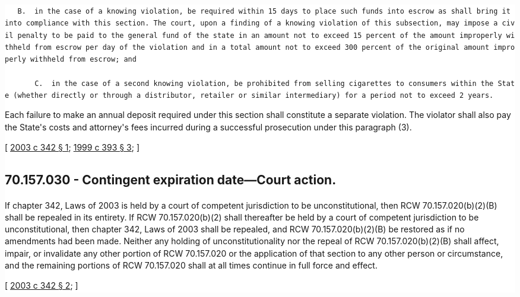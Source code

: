        B.  in the case of a knowing violation, be required within 15 days to place such funds into escrow as shall bring it into compliance with this section. The court, upon a finding of a knowing violation of this subsection, may impose a civil penalty to be paid to the general fund of the state in an amount not to exceed 15 percent of the amount improperly withheld from escrow per day of the violation and in a total amount not to exceed 300 percent of the original amount improperly withheld from escrow; and

           C.  in the case of a second knowing violation, be prohibited from selling cigarettes to consumers within the State (whether directly or through a distributor, retailer or similar intermediary) for a period not to exceed 2 years.

Each failure to make an annual deposit required under this section shall constitute a separate violation. The violator shall also pay the State's costs and attorney's fees incurred during a successful prosecution under this paragraph (3).

\[ [2003 c 342 § 1](https://lawfilesext.leg.wa.gov/biennium/2003-04/Pdf/Bills/Session%20Laws/House/2038-S.SL.pdf?cite=2003%20c%20342%20§%201); [1999 c 393 § 3](https://lawfilesext.leg.wa.gov/biennium/1999-00/Pdf/Bills/Session%20Laws/Senate/5485.SL.pdf?cite=1999%20c%20393%20§%203); \]

## 70.157.030 - Contingent expiration date—Court action.
If chapter 342, Laws of 2003 is held by a court of competent jurisdiction to be unconstitutional, then RCW 70.157.020(b)(2)(B) shall be repealed in its entirety. If RCW 70.157.020(b)(2) shall thereafter be held by a court of competent jurisdiction to be unconstitutional, then chapter 342, Laws of 2003 shall be repealed, and RCW 70.157.020(b)(2)(B) be restored as if no amendments had been made. Neither any holding of unconstitutionality nor the repeal of RCW 70.157.020(b)(2)(B) shall affect, impair, or invalidate any other portion of RCW 70.157.020 or the application of that section to any other person or circumstance, and the remaining portions of RCW 70.157.020 shall at all times continue in full force and effect.

\[ [2003 c 342 § 2](https://lawfilesext.leg.wa.gov/biennium/2003-04/Pdf/Bills/Session%20Laws/House/2038-S.SL.pdf?cite=2003%20c%20342%20§%202); \]

